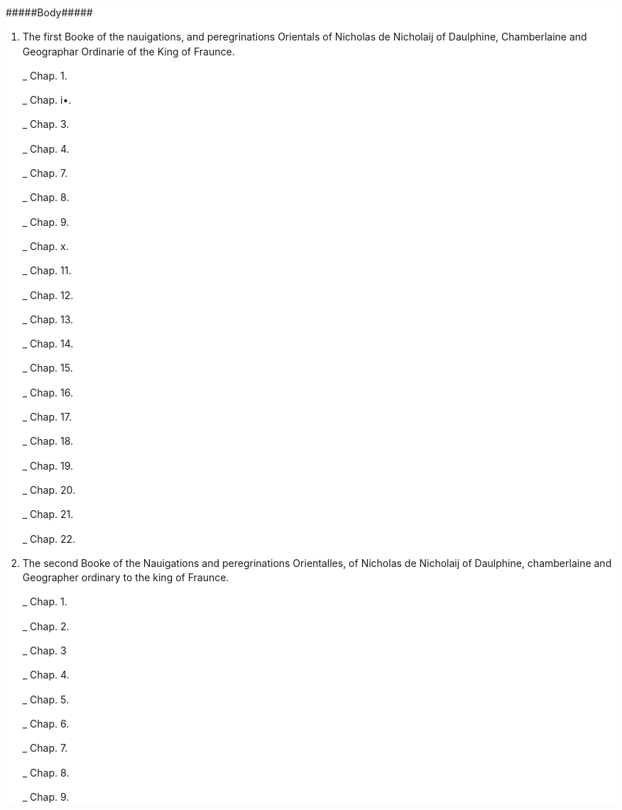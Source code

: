 #####Body#####

1. The first Booke of the nauigations, and peregrinations Orientals of Nicholas de Nicholaij of Daulphine, Chamberlaine and Geographar Ordinarie of the King of Fraunce.

    _ Chap. 1.

    _ Chap. i•.

    _ Chap. 3.

    _ Chap. 4.

    _ Chap. 7.

    _ Chap. 8.

    _ Chap. 9.

    _ Chap. x.

    _ Chap. 11.

    _ Chap. 12.

    _ Chap. 13.

    _ Chap. 14.

    _ Chap. 15.

    _ Chap. 16.

    _ Chap. 17.

    _ Chap. 18.

    _ Chap. 19.

    _ Chap. 20.

    _ Chap. 21.

    _ Chap. 22.

1. The second Booke of the Nauigations and peregrinations Orientalles, of Nicholas de Nicholaij of Daulphine, chamberlaine and Geographer ordinary to the king of Fraunce.

    _ Chap. 1.

    _ Chap. 2.

    _ Chap. 3

    _ Chap. 4.

    _ Chap. 5.

    _ Chap. 6.

    _ Chap. 7.

    _ Chap. 8.

    _ Chap. 9.
